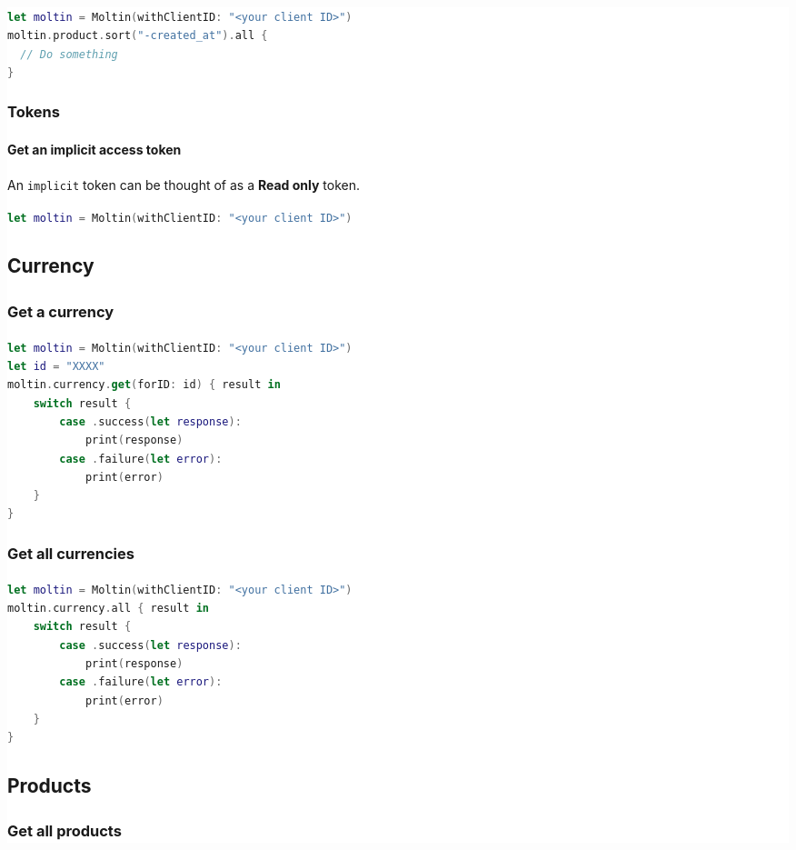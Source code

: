 ```swift
let moltin = Moltin(withClientID: "<your client ID>")
moltin.product.sort("-created_at").all {
  // Do something
}
```

### Tokens

#### Get an implicit access token

An `implicit` token can be thought of as a **Read only** token.

```swift
let moltin = Moltin(withClientID: "<your client ID>")
```

## Currency

### Get a currency

```swift
let moltin = Moltin(withClientID: "<your client ID>")
let id = "XXXX"
moltin.currency.get(forID: id) { result in
    switch result {
        case .success(let response):
            print(response)
        case .failure(let error):
            print(error)
    }
}
```

### Get all currencies

```swift
let moltin = Moltin(withClientID: "<your client ID>")
moltin.currency.all { result in
    switch result {
        case .success(let response):
            print(response)
        case .failure(let error):
            print(error)
    }
}
```


## Products

### Get all products
